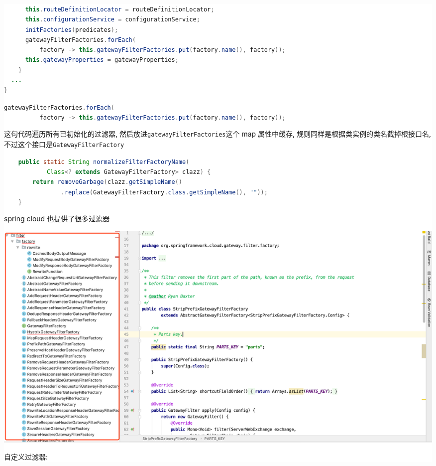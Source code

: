 ```java
      this.routeDefinitionLocator = routeDefinitionLocator;
      this.configurationService = configurationService;
      initFactories(predicates);
      gatewayFilterFactories.forEach(
          factory -> this.gatewayFilterFactories.put(factory.name(), factory));
      this.gatewayProperties = gatewayProperties;
    }
  ...
}
```

```java
gatewayFilterFactories.forEach(
          factory -> this.gatewayFilterFactories.put(factory.name(), factory));
```

这句代码遍历所有已初始化的过滤器, 然后放进`gatewayFilterFactories`这个 map 属性中缓存, 规则同样是根据类实例的类名截掉根接口名, 不过这个接口是`GatewayFilterFactory`

```java
	public static String normalizeFilterFactoryName(
			Class<? extends GatewayFilterFactory> clazz) {
		return removeGarbage(clazz.getSimpleName()
				.replace(GatewayFilterFactory.class.getSimpleName(), ""));
	}
```

spring cloud 也提供了很多过滤器

<img src="./gateway/5.png" />

自定义过滤器:
